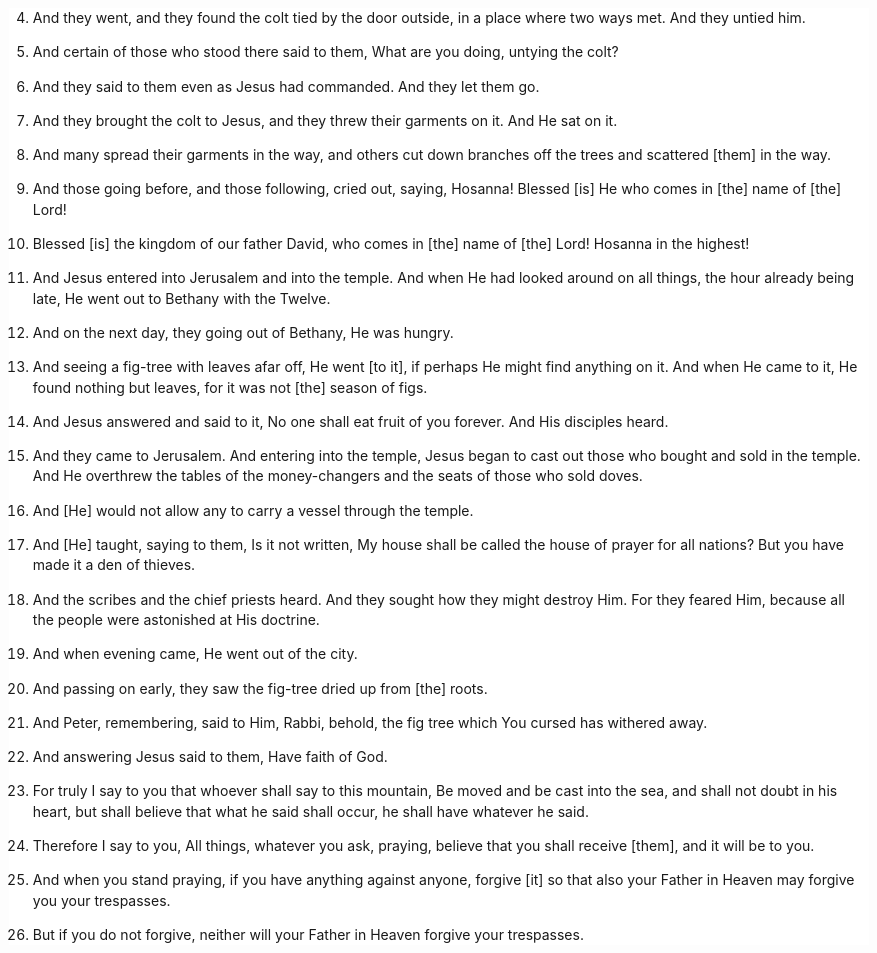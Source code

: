 4. And they went, and they found the colt tied by the door outside, in a place where two ways met. And they untied him.

5. And certain of those who stood there said to them, What are you doing, untying the colt?

6. And they said to them even as Jesus had commanded. And they let them go.

7. And they brought the colt to Jesus, and they threw their garments on it. And He sat on it.

8. And many spread their garments in the way, and others cut down branches off the trees and scattered [them] in the way.

9. And those going before, and those following, cried out, saying, Hosanna! Blessed [is] He who comes in [the] name of [the] Lord!

10. Blessed [is] the kingdom of our father David, who comes in [the] name of [the] Lord! Hosanna in the highest!

11. And Jesus entered into Jerusalem and into the temple. And when He had looked around on all things, the hour already being late, He went out to Bethany with the Twelve.

12. And on the next day, they going out of Bethany, He was hungry.

13. And seeing a fig-tree with leaves afar off, He went [to it], if perhaps He might find anything on it. And when He came to it, He found nothing but leaves, for it was not [the] season of figs.

14. And Jesus answered and said to it, No one shall eat fruit of you forever. And His disciples heard.

15. And they came to Jerusalem. And entering into the temple, Jesus began to cast out those who bought and sold in the temple. And He overthrew the tables of the money-changers and the seats of those who sold doves.

16. And [He] would not allow any to carry a vessel through the temple.

17. And [He] taught, saying to them, Is it not written, My house shall be called the house of prayer for all nations? But you have made it a den of thieves.

18. And the scribes and the chief priests heard. And they sought how they might destroy Him. For they feared Him, because all the people were astonished at His doctrine.

19. And when evening came, He went out of the city.

20. And passing on early, they saw the fig-tree dried up from [the] roots.

21. And Peter, remembering, said to Him, Rabbi, behold, the fig tree which You cursed has withered away.

22. And answering Jesus said to them, Have faith of God.

23. For truly I say to you that whoever shall say to this mountain, Be moved and be cast into the sea, and shall not doubt in his heart, but shall believe that what he said shall occur, he shall have whatever he said.

24. Therefore I say to you, All things, whatever you ask, praying, believe that you shall receive [them], and it will be to you.

25. And when you stand praying, if you have anything against anyone, forgive [it] so that also your Father in Heaven may forgive you your trespasses.

26. But if you do not forgive, neither will your Father in Heaven forgive your trespasses.
